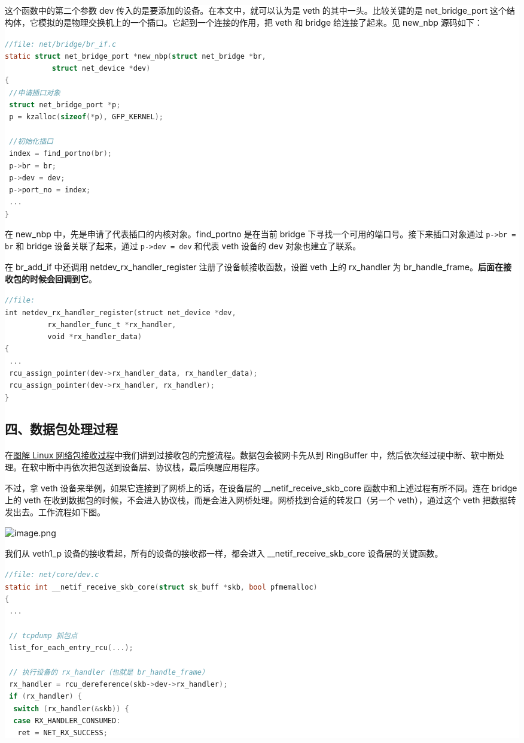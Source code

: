 这个函数中的第二个参数 dev 传入的是要添加的设备。在本文中，就可以认为是 veth 的其中一头。比较关键的是 net_bridge_port 这个结构体，它模拟的是物理交换机上的一个插口。它起到一个连接的作用，把 veth 和 bridge 给连接了起来。见 new_nbp 源码如下：

```c
//file: net/bridge/br_if.c
static struct net_bridge_port *new_nbp(struct net_bridge *br,
           struct net_device *dev)
{
 //申请插口对象
 struct net_bridge_port *p;
 p = kzalloc(sizeof(*p), GFP_KERNEL);

 //初始化插口
 index = find_portno(br);
 p->br = br;
 p->dev = dev;
 p->port_no = index;
 ...
}
```

在 new_nbp 中，先是申请了代表插口的内核对象。find_portno 是在当前 bridge 下寻找一个可用的端口号。接下来插口对象通过 `p->br = br` 和 bridge 设备关联了起来，通过 `p->dev = dev` 和代表 veth 设备的 dev 对象也建立了联系。

在 br_add_if 中还调用 netdev_rx_handler_register 注册了设备帧接收函数，设置 veth 上的 rx_handler 为 br_handle_frame。**后面在接收包的时候会回调到它**。

```c
//file:
int netdev_rx_handler_register(struct net_device *dev,
          rx_handler_func_t *rx_handler,
          void *rx_handler_data)
{
 ... 
 rcu_assign_pointer(dev->rx_handler_data, rx_handler_data);
 rcu_assign_pointer(dev->rx_handler, rx_handler);
}
```

## 四、数据包处理过程

在[图解 Linux 网络包接收过程](https://mp.weixin.qq.com/s?__biz=MjM5Njg5NDgwNA==&mid=2247484058&idx=1&sn=a2621bc27c74b313528eefbc81ee8c0f&scene=21#wechat_redirect)中我们讲到过接收包的完整流程。数据包会被网卡先从到 RingBuffer 中，然后依次经过硬中断、软中断处理。在软中断中再依次把包送到设备层、协议栈，最后唤醒应用程序。

不过，拿 veth 设备来举例，如果它连接到了网桥上的话，在设备层的 \_\_netif_receive_skb_core 函数中和上述过程有所不同。连在 bridge 上的 veth 在收到数据包的时候，不会进入协议栈，而是会进入网桥处理。网桥找到合适的转发口（另一个 veth），通过这个 veth 把数据转发出去。工作流程如下图。

![image.png](https://notes-learning.oss-cn-beijing.aliyuncs.com/kernel/network/202404191723553.png)

我们从 veth1_p 设备的接收看起，所有的设备的接收都一样，都会进入 \_\_netif_receive_skb_core 设备层的关键函数。

```c
//file: net/core/dev.c
static int __netif_receive_skb_core(struct sk_buff *skb, bool pfmemalloc)
{
 ...

 // tcpdump 抓包点
 list_for_each_entry_rcu(...);

 // 执行设备的 rx_handler（也就是 br_handle_frame）
 rx_handler = rcu_dereference(skb->dev->rx_handler);
 if (rx_handler) {
  switch (rx_handler(&skb)) {
  case RX_HANDLER_CONSUMED:
   ret = NET_RX_SUCCESS;
```
